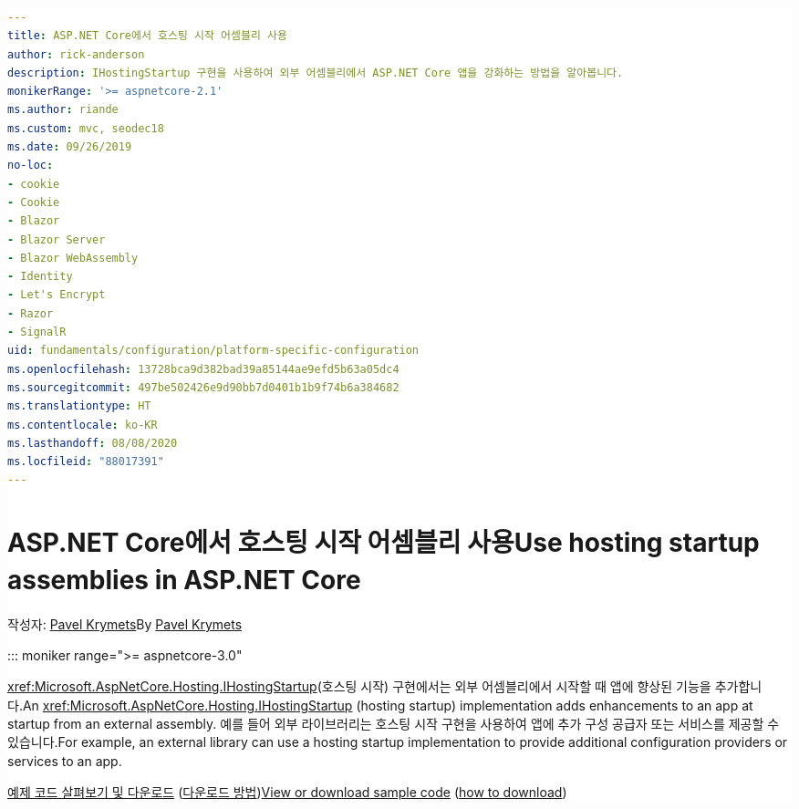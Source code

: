 ```yaml
---
title: ASP.NET Core에서 호스팅 시작 어셈블리 사용
author: rick-anderson
description: IHostingStartup 구현을 사용하여 외부 어셈블리에서 ASP.NET Core 앱을 강화하는 방법을 알아봅니다.
monikerRange: '>= aspnetcore-2.1'
ms.author: riande
ms.custom: mvc, seodec18
ms.date: 09/26/2019
no-loc:
- cookie
- Cookie
- Blazor
- Blazor Server
- Blazor WebAssembly
- Identity
- Let's Encrypt
- Razor
- SignalR
uid: fundamentals/configuration/platform-specific-configuration
ms.openlocfilehash: 13728bca9d382bad39a85144ae9efd5b63a05dc4
ms.sourcegitcommit: 497be502426e9d90bb7d0401b1b9f74b6a384682
ms.translationtype: HT
ms.contentlocale: ko-KR
ms.lasthandoff: 08/08/2020
ms.locfileid: "88017391"
---
```

# <a name="use-hosting-startup-assemblies-in-aspnet-core"></a><span data-ttu-id="02be5-103">ASP.NET Core에서 호스팅 시작 어셈블리 사용</span><span class="sxs-lookup"><span data-stu-id="02be5-103">Use hosting startup assemblies in ASP.NET Core</span></span>

<span data-ttu-id="02be5-104">작성자: [Pavel Krymets](https://github.com/pakrym)</span><span class="sxs-lookup"><span data-stu-id="02be5-104">By [Pavel Krymets](https://github.com/pakrym)</span></span>

::: moniker range=">= aspnetcore-3.0"

<span data-ttu-id="02be5-105"><xref:Microsoft.AspNetCore.Hosting.IHostingStartup>(호스팅 시작) 구현에서는 외부 어셈블리에서 시작할 때 앱에 향상된 기능을 추가합니다.</span><span class="sxs-lookup"><span data-stu-id="02be5-105">An <xref:Microsoft.AspNetCore.Hosting.IHostingStartup> (hosting startup) implementation adds enhancements to an app at startup from an external assembly.</span></span> <span data-ttu-id="02be5-106">예를 들어 외부 라이브러리는 호스팅 시작 구현을 사용하여 앱에 추가 구성 공급자 또는 서비스를 제공할 수 있습니다.</span><span class="sxs-lookup"><span data-stu-id="02be5-106">For example, an external library can use a hosting startup implementation to provide additional configuration providers or services to an app.</span></span>

<span data-ttu-id="02be5-107">[예제 코드 살펴보기 및 다운로드](https://github.com/dotnet/AspNetCore.Docs/tree/master/aspnetcore/fundamentals/host/platform-specific-configuration/samples/) ([다운로드 방법](xref:index#how-to-download-a-sample))</span><span class="sxs-lookup"><span data-stu-id="02be5-107">[View or download sample code](https://github.com/dotnet/AspNetCore.Docs/tree/master/aspnetcore/fundamentals/host/platform-specific-configuration/samples/) ([how to download](xref:index#how-to-download-a-sample))</span></span>
